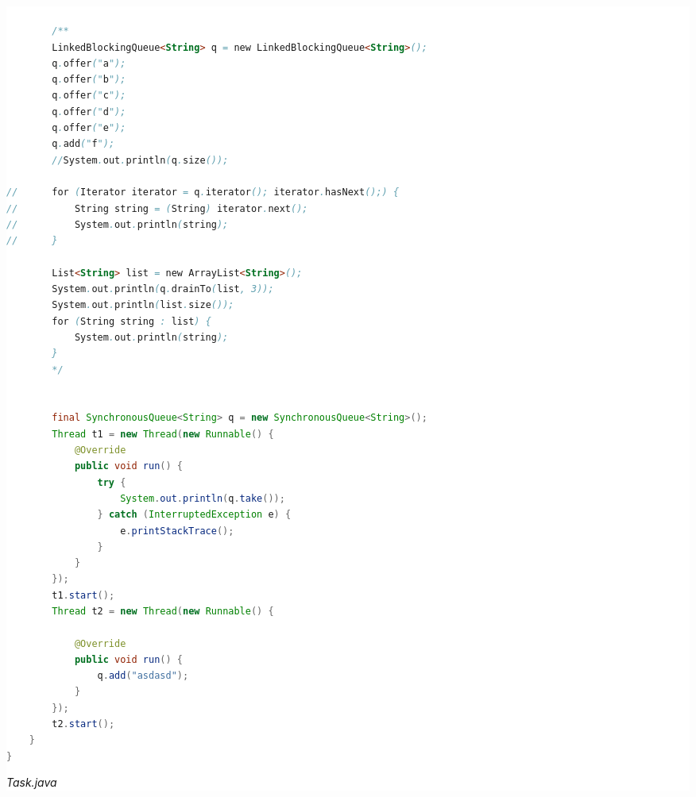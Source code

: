 ```java
		
		/**
		LinkedBlockingQueue<String> q = new LinkedBlockingQueue<String>();
		q.offer("a");
		q.offer("b");
		q.offer("c");
		q.offer("d");
		q.offer("e");
		q.add("f");
		//System.out.println(q.size());
		
//		for (Iterator iterator = q.iterator(); iterator.hasNext();) {
//			String string = (String) iterator.next();
//			System.out.println(string);
//		}
		
		List<String> list = new ArrayList<String>();
		System.out.println(q.drainTo(list, 3));
		System.out.println(list.size());
		for (String string : list) {
			System.out.println(string);
		}
		*/
		
		
		final SynchronousQueue<String> q = new SynchronousQueue<String>();
		Thread t1 = new Thread(new Runnable() {
			@Override
			public void run() {
				try {
					System.out.println(q.take());
				} catch (InterruptedException e) {
					e.printStackTrace();
				}
			}
		});
		t1.start();
		Thread t2 = new Thread(new Runnable() {
			
			@Override
			public void run() {
				q.add("asdasd");
			}
		});
		t2.start();		
	}
}
```

_Task.java_
